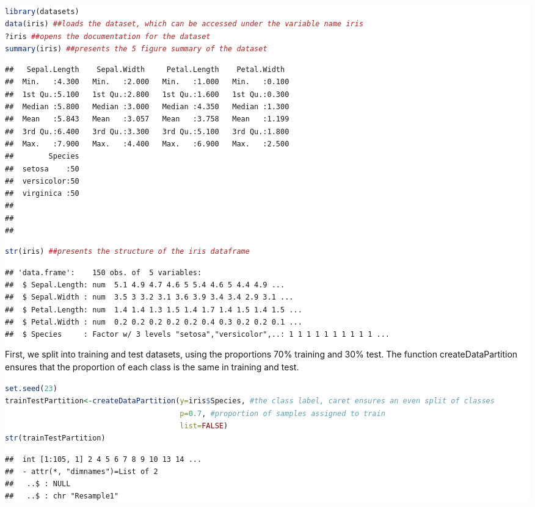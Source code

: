 
```r
library(datasets)
data(iris) ##loads the dataset, which can be accessed under the variable name iris
?iris ##opens the documentation for the dataset
summary(iris) ##presents the 5 figure summary of the dataset
```

```
##   Sepal.Length    Sepal.Width     Petal.Length    Petal.Width   
##  Min.   :4.300   Min.   :2.000   Min.   :1.000   Min.   :0.100  
##  1st Qu.:5.100   1st Qu.:2.800   1st Qu.:1.600   1st Qu.:0.300  
##  Median :5.800   Median :3.000   Median :4.350   Median :1.300  
##  Mean   :5.843   Mean   :3.057   Mean   :3.758   Mean   :1.199  
##  3rd Qu.:6.400   3rd Qu.:3.300   3rd Qu.:5.100   3rd Qu.:1.800  
##  Max.   :7.900   Max.   :4.400   Max.   :6.900   Max.   :2.500  
##        Species  
##  setosa    :50  
##  versicolor:50  
##  virginica :50  
##                 
##                 
## 
```

```r
str(iris) ##presents the structure of the iris dataframe
```

```
## 'data.frame':	150 obs. of  5 variables:
##  $ Sepal.Length: num  5.1 4.9 4.7 4.6 5 5.4 4.6 5 4.4 4.9 ...
##  $ Sepal.Width : num  3.5 3 3.2 3.1 3.6 3.9 3.4 3.4 2.9 3.1 ...
##  $ Petal.Length: num  1.4 1.4 1.3 1.5 1.4 1.7 1.4 1.5 1.4 1.5 ...
##  $ Petal.Width : num  0.2 0.2 0.2 0.2 0.2 0.4 0.3 0.2 0.2 0.1 ...
##  $ Species     : Factor w/ 3 levels "setosa","versicolor",..: 1 1 1 1 1 1 1 1 1 1 ...
```
First, we split into training and test datasets, using the proportions 70% training and 30% test. The function createDataPartition ensures that the proportion of each class is the same in training and test.


```r
set.seed(23)
trainTestPartition<-createDataPartition(y=iris$Species, #the class label, caret ensures an even split of classes
                                        p=0.7, #proportion of samples assigned to train
                                        list=FALSE)
str(trainTestPartition)
```

```
##  int [1:105, 1] 2 4 5 6 7 8 9 10 13 14 ...
##  - attr(*, "dimnames")=List of 2
##   ..$ : NULL
##   ..$ : chr "Resample1"
```

